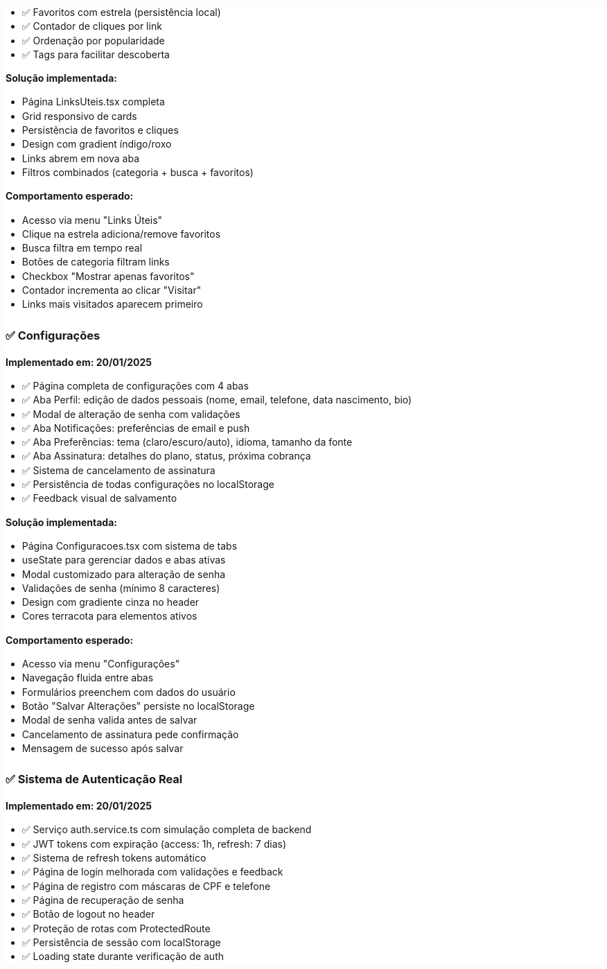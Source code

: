 - ✅ Favoritos com estrela (persistência local)
- ✅ Contador de cliques por link
- ✅ Ordenação por popularidade
- ✅ Tags para facilitar descoberta

**Solução implementada:**
- Página LinksUteis.tsx completa
- Grid responsivo de cards
- Persistência de favoritos e cliques
- Design com gradient índigo/roxo
- Links abrem em nova aba
- Filtros combinados (categoria + busca + favoritos)

**Comportamento esperado:**
- Acesso via menu "Links Úteis"
- Clique na estrela adiciona/remove favoritos
- Busca filtra em tempo real
- Botões de categoria filtram links
- Checkbox "Mostrar apenas favoritos"
- Contador incrementa ao clicar "Visitar"
- Links mais visitados aparecem primeiro

### ✅ Configurações
**Implementado em: 20/01/2025**
- ✅ Página completa de configurações com 4 abas
- ✅ Aba Perfil: edição de dados pessoais (nome, email, telefone, data nascimento, bio)
- ✅ Modal de alteração de senha com validações
- ✅ Aba Notificações: preferências de email e push
- ✅ Aba Preferências: tema (claro/escuro/auto), idioma, tamanho da fonte
- ✅ Aba Assinatura: detalhes do plano, status, próxima cobrança
- ✅ Sistema de cancelamento de assinatura
- ✅ Persistência de todas configurações no localStorage
- ✅ Feedback visual de salvamento

**Solução implementada:**
- Página Configuracoes.tsx com sistema de tabs
- useState para gerenciar dados e abas ativas
- Modal customizado para alteração de senha
- Validações de senha (mínimo 8 caracteres)
- Design com gradiente cinza no header
- Cores terracota para elementos ativos

**Comportamento esperado:**
- Acesso via menu "Configurações"
- Navegação fluida entre abas
- Formulários preenchem com dados do usuário
- Botão "Salvar Alterações" persiste no localStorage
- Modal de senha valida antes de salvar
- Cancelamento de assinatura pede confirmação
- Mensagem de sucesso após salvar

### ✅ Sistema de Autenticação Real
**Implementado em: 20/01/2025**
- ✅ Serviço auth.service.ts com simulação completa de backend
- ✅ JWT tokens com expiração (access: 1h, refresh: 7 dias)
- ✅ Sistema de refresh tokens automático
- ✅ Página de login melhorada com validações e feedback
- ✅ Página de registro com máscaras de CPF e telefone
- ✅ Página de recuperação de senha
- ✅ Botão de logout no header
- ✅ Proteção de rotas com ProtectedRoute
- ✅ Persistência de sessão com localStorage
- ✅ Loading state durante verificação de auth
